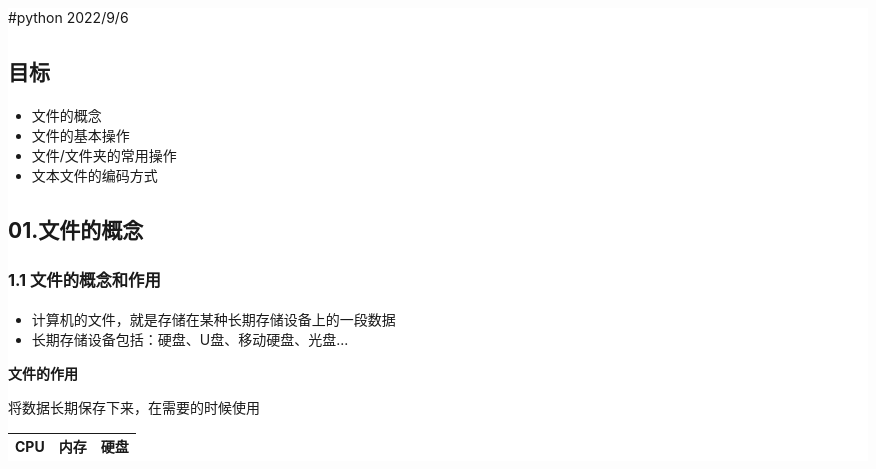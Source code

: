 #python 2022/9/6

## 目标

- 文件的概念
- 文件的基本操作
- 文件/文件夹的常用操作
- 文本文件的编码方式

## 01.文件的概念

### 1.1 文件的概念和作用

- 计算机的文件，就是存储在某种长期存储设备上的一段数据
- 长期存储设备包括：硬盘、U盘、移动硬盘、光盘...

**文件的作用**

将数据长期保存下来，在需要的时候使用

| CPU | 内存 | 硬盘 |
| --- | ---- | ---- |